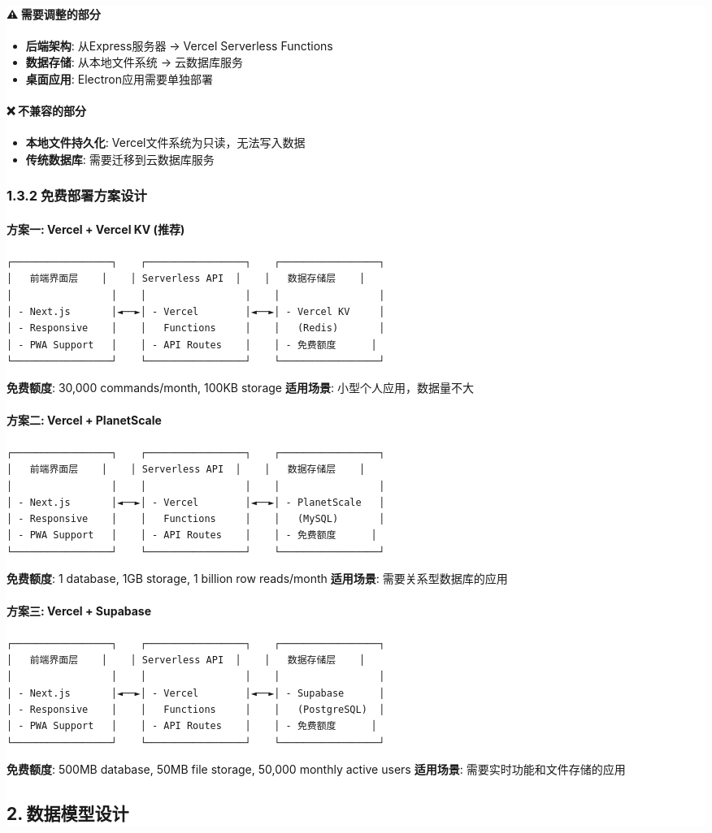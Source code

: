 #### ⚠️ 需要调整的部分
- **后端架构**: 从Express服务器 → Vercel Serverless Functions
- **数据存储**: 从本地文件系统 → 云数据库服务
- **桌面应用**: Electron应用需要单独部署

#### ❌ 不兼容的部分
- **本地文件持久化**: Vercel文件系统为只读，无法写入数据
- **传统数据库**: 需要迁移到云数据库服务

### 1.3.2 免费部署方案设计

#### 方案一: Vercel + Vercel KV (推荐)
```
┌─────────────────┐    ┌─────────────────┐    ┌─────────────────┐
│   前端界面层    │    │ Serverless API  │    │   数据存储层    │
│                 │    │                 │    │                 │
│ - Next.js       │◄──►│ - Vercel        │◄──►│ - Vercel KV     │
│ - Responsive    │    │   Functions     │    │   (Redis)       │
│ - PWA Support   │    │ - API Routes    │    │ - 免费额度      │
└─────────────────┘    └─────────────────┘    └─────────────────┘
```

**免费额度**: 30,000 commands/month, 100KB storage
**适用场景**: 小型个人应用，数据量不大

#### 方案二: Vercel + PlanetScale
```
┌─────────────────┐    ┌─────────────────┐    ┌─────────────────┐
│   前端界面层    │    │ Serverless API  │    │   数据存储层    │
│                 │    │                 │    │                 │
│ - Next.js       │◄──►│ - Vercel        │◄──►│ - PlanetScale   │
│ - Responsive    │    │   Functions     │    │   (MySQL)       │
│ - PWA Support   │    │ - API Routes    │    │ - 免费额度      │
└─────────────────┘    └─────────────────┘    └─────────────────┘
```

**免费额度**: 1 database, 1GB storage, 1 billion row reads/month
**适用场景**: 需要关系型数据库的应用

#### 方案三: Vercel + Supabase
```
┌─────────────────┐    ┌─────────────────┐    ┌─────────────────┐
│   前端界面层    │    │ Serverless API  │    │   数据存储层    │
│                 │    │                 │    │                 │
│ - Next.js       │◄──►│ - Vercel        │◄──►│ - Supabase      │
│ - Responsive    │    │   Functions     │    │   (PostgreSQL)  │
│ - PWA Support   │    │ - API Routes    │    │ - 免费额度      │
└─────────────────┘    └─────────────────┘    └─────────────────┘
```

**免费额度**: 500MB database, 50MB file storage, 50,000 monthly active users
**适用场景**: 需要实时功能和文件存储的应用

## 2. 数据模型设计
